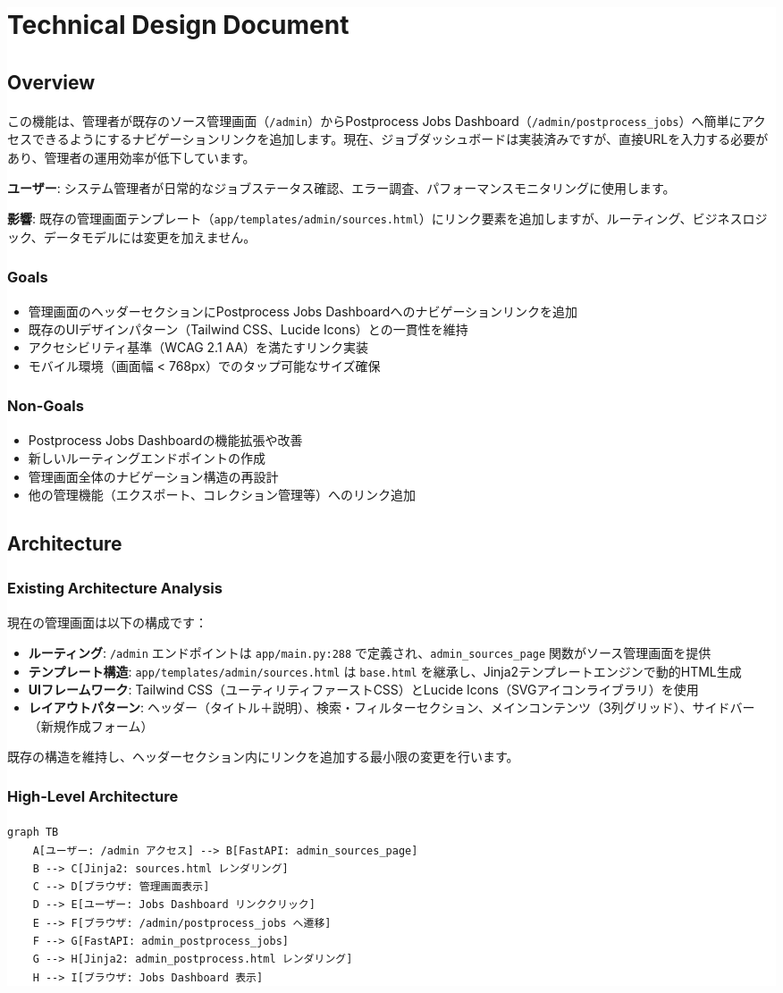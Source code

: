 # Technical Design Document

## Overview

この機能は、管理者が既存のソース管理画面（`/admin`）からPostprocess Jobs Dashboard（`/admin/postprocess_jobs`）へ簡単にアクセスできるようにするナビゲーションリンクを追加します。現在、ジョブダッシュボードは実装済みですが、直接URLを入力する必要があり、管理者の運用効率が低下しています。

**ユーザー**: システム管理者が日常的なジョブステータス確認、エラー調査、パフォーマンスモニタリングに使用します。

**影響**: 既存の管理画面テンプレート（`app/templates/admin/sources.html`）にリンク要素を追加しますが、ルーティング、ビジネスロジック、データモデルには変更を加えません。

### Goals

- 管理画面のヘッダーセクションにPostprocess Jobs Dashboardへのナビゲーションリンクを追加
- 既存のUIデザインパターン（Tailwind CSS、Lucide Icons）との一貫性を維持
- アクセシビリティ基準（WCAG 2.1 AA）を満たすリンク実装
- モバイル環境（画面幅 < 768px）でのタップ可能なサイズ確保

### Non-Goals

- Postprocess Jobs Dashboardの機能拡張や改善
- 新しいルーティングエンドポイントの作成
- 管理画面全体のナビゲーション構造の再設計
- 他の管理機能（エクスポート、コレクション管理等）へのリンク追加

## Architecture

### Existing Architecture Analysis

現在の管理画面は以下の構成です：

- **ルーティング**: `/admin` エンドポイントは `app/main.py:288` で定義され、`admin_sources_page` 関数がソース管理画面を提供
- **テンプレート構造**: `app/templates/admin/sources.html` は `base.html` を継承し、Jinja2テンプレートエンジンで動的HTML生成
- **UIフレームワーク**: Tailwind CSS（ユーティリティファーストCSS）とLucide Icons（SVGアイコンライブラリ）を使用
- **レイアウトパターン**: ヘッダー（タイトル＋説明）、検索・フィルターセクション、メインコンテンツ（3列グリッド）、サイドバー（新規作成フォーム）

既存の構造を維持し、ヘッダーセクション内にリンクを追加する最小限の変更を行います。

### High-Level Architecture

```mermaid
graph TB
    A[ユーザー: /admin アクセス] --> B[FastAPI: admin_sources_page]
    B --> C[Jinja2: sources.html レンダリング]
    C --> D[ブラウザ: 管理画面表示]
    D --> E[ユーザー: Jobs Dashboard リンククリック]
    E --> F[ブラウザ: /admin/postprocess_jobs へ遷移]
    F --> G[FastAPI: admin_postprocess_jobs]
    G --> H[Jinja2: admin_postprocess.html レンダリング]
    H --> I[ブラウザ: Jobs Dashboard 表示]
```
